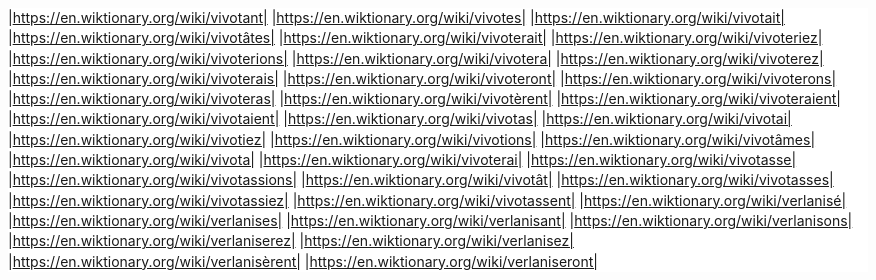 |https://en.wiktionary.org/wiki/vivotant|
|https://en.wiktionary.org/wiki/vivotes|
|https://en.wiktionary.org/wiki/vivotait|
|https://en.wiktionary.org/wiki/vivotâtes|
|https://en.wiktionary.org/wiki/vivoterait|
|https://en.wiktionary.org/wiki/vivoteriez|
|https://en.wiktionary.org/wiki/vivoterions|
|https://en.wiktionary.org/wiki/vivotera|
|https://en.wiktionary.org/wiki/vivoterez|
|https://en.wiktionary.org/wiki/vivoterais|
|https://en.wiktionary.org/wiki/vivoteront|
|https://en.wiktionary.org/wiki/vivoterons|
|https://en.wiktionary.org/wiki/vivoteras|
|https://en.wiktionary.org/wiki/vivotèrent|
|https://en.wiktionary.org/wiki/vivoteraient|
|https://en.wiktionary.org/wiki/vivotaient|
|https://en.wiktionary.org/wiki/vivotas|
|https://en.wiktionary.org/wiki/vivotai|
|https://en.wiktionary.org/wiki/vivotiez|
|https://en.wiktionary.org/wiki/vivotions|
|https://en.wiktionary.org/wiki/vivotâmes|
|https://en.wiktionary.org/wiki/vivota|
|https://en.wiktionary.org/wiki/vivoterai|
|https://en.wiktionary.org/wiki/vivotasse|
|https://en.wiktionary.org/wiki/vivotassions|
|https://en.wiktionary.org/wiki/vivotât|
|https://en.wiktionary.org/wiki/vivotasses|
|https://en.wiktionary.org/wiki/vivotassiez|
|https://en.wiktionary.org/wiki/vivotassent|
|https://en.wiktionary.org/wiki/verlanisé|
|https://en.wiktionary.org/wiki/verlanises|
|https://en.wiktionary.org/wiki/verlanisant|
|https://en.wiktionary.org/wiki/verlanisons|
|https://en.wiktionary.org/wiki/verlaniserez|
|https://en.wiktionary.org/wiki/verlanisez|
|https://en.wiktionary.org/wiki/verlanisèrent|
|https://en.wiktionary.org/wiki/verlaniseront|